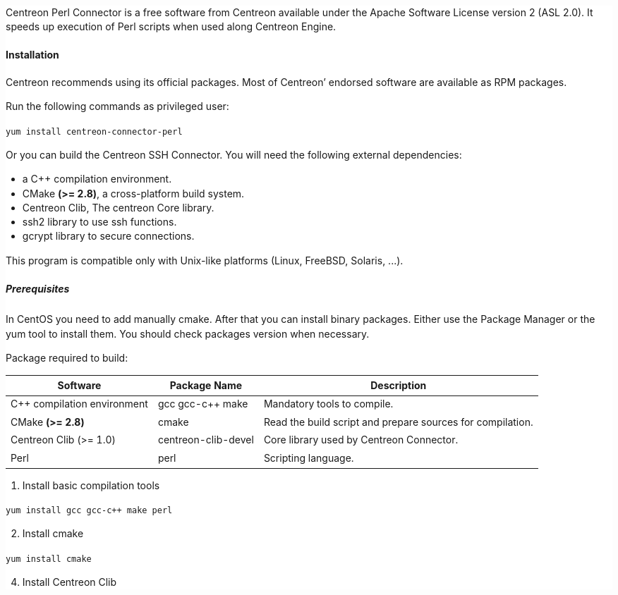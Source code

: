 Centreon Perl Connector is a free software from Centreon available under the Apache Software License version 2 (ASL 2.0).
It speeds up execution of Perl scripts when used along Centreon Engine.

#### Installation

Centreon recommends using its official packages. Most of Centreon’ endorsed software are available as RPM packages.

Run the following commands as privileged user:

```shell
yum install centreon-connector-perl
```

Or you can build the Centreon SSH Connector. You will need the following external dependencies:

* a C++ compilation environment.
* CMake **(>= 2.8)**, a cross-platform build system.
* Centreon Clib, The centreon Core library.
* ssh2 library to use ssh functions.
* gcrypt library to secure connections.

This program is compatible only with Unix-like platforms (Linux, FreeBSD, Solaris, ...).

##### Prerequisites

<Tabs groupId="sync">
<TabItem value="CentOS" label="CentOS">
In CentOS you need to add manually cmake. After that you can install binary packages. Either use the Package Manager or
the yum tool to install them. You should check packages version when necessary.

Package required to build:

| Software                    | Package Name        | Description                                                |
| --------------------------- | ------------------- | ---------------------------------------------------------- |
| C++ compilation environment | gcc gcc-c++ make    | Mandatory tools to compile.                                |
| CMake **(\>= 2.8)**         | cmake               | Read the build script and prepare sources for compilation. |
| Centreon Clib (\>= 1.0)     | centreon-clib-devel | Core library used by Centreon Connector.                   |
| Perl                        | perl                | Scripting language.                                        |

1. Install basic compilation tools

```shell
yum install gcc gcc-c++ make perl
```

2. Install cmake

```shell
yum install cmake
```

4. Install Centreon Clib
